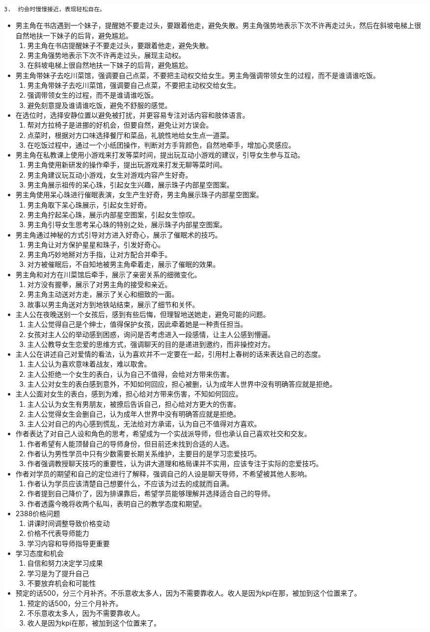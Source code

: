     3.  约会时慢慢接近，表现轻松自在。
-   男主角在书店遇到一个妹子，提醒她不要走过头，要跟着他走，避免失散。男主角强势地表示下次不许再走过头，然后在斜坡电梯上很自然地扶一下妹子的后背，避免尴尬。
    1.  男主角在书店提醒妹子不要走过头，要跟着他走，避免失散。
    2.  男主角强势地表示下次不许再走过头，展现主动权。
    3.  在斜坡电梯上很自然地扶一下妹子的后背，避免尴尬。
-   男主角带妹子去吃川菜馆，强调要自己点菜，不要把主动权交给女生。男主角强调带领女生的过程，而不是谁请谁吃饭。
    1.  男主角带妹子去吃川菜馆，强调要自己点菜，不要把主动权交给女生。
    2.  强调带领女生的过程，而不是谁请谁吃饭。
    3.  避免刻意提及谁请谁吃饭，避免不舒服的感觉。
-   在选位时，选择安静位置以避免被打扰，并更容易专注对话内容和肢体语言。
    1.  帮对方拉椅子是进挪的好机会，但要自然，避免让对方误会。
    2.  点菜时，根据对方口味选择餐厅和菜品，礼貌性地给女生点一道菜。
    3.  在吃饭过程中，通过一个小纸团操作，判断对方手背颜色，自然地牵手，增加心灵感应。
-   男主角在私教课上使用小游戏来打发等菜时间，提出玩互动小游戏的建议，引导女生参与互动。
    1.  男主角使用新研发的操作牵手，提出玩游戏来打发无聊等菜时间。
    2.  男主角建议玩互动小游戏，女生对游戏内容产生好奇。
    3.  男主角展示祖传的呆心珠，引起女生兴趣，展示珠子内部星空图案。
-   男主角使用呆心珠进行催眠表演，女生产生好奇，男主角展示珠子内部星空图案。
    1.  男主角取下呆心珠展示，引起女生好奇。
    2.  男主角拧起呆心珠，展示内部星空图案，引起女生惊叹。
    3.  男主角引导女生思考呆心珠的特别之处，展示珠子内部星空图案。
-   男主角通过神秘的方式引导对方进入好奇心，展示了催眠术的技巧。
    1.  男主角让对方保护星星和珠子，引发好奇心。
    2.  男主角巧妙地掰对方手指，让对方配合并牵手。
    3.  对方被催眠后，不自知地被男主角牵着走，展示了催眠的效果。
-   男主角和对方在川菜馆后牵手，展示了亲密关系的细微变化。
    1.  对方没有握拳，展示了对男主角的接受和亲近。
    2.  男主角主动送对方走，展示了关心和细致的一面。
    3.  故事以男主角送对方到地铁站结束，展示了细节和关怀。
-   主人公在夜晚送别一个女孩后，感到有些后悔，但理智地送她走，避免可能的问题。
    1.  主人公觉得自己是个绅士，值得保护女孩，因此牵着她是一种责任担当。
    2.  女孩对主人公的举动感到困惑，询问是否考虑进入一段感情，让主人公感到懵逼。
    3.  主人公教导女生恋爱的思维方式，强调聊天的目的是递进到邀约，而非操控对方。
-   主人公在讲述自己对爱情的看法，认为喜欢并不一定要在一起，引用村上春树的话来表达自己的态度。
    1.  主人公认为喜欢意味着战友，难以取舍。
    2.  主人公拒绝一个女生的表白，认为自己不值得，会给对方带来伤害。
    3.  主人公对女生的表白感到意外，不知如何回应，担心被删，认为成年人世界中没有明确答应就是拒绝。
-   主人公面对女生的表白，感到为难，担心给对方带来伤害，不知如何回应。
    1.  主人公认为女生有男朋友，被撩后告诉自己，担心给对方更大的伤害。
    2.  主人公觉得女生会删自己，认为成年人世界中没有明确答应就是拒绝。
    3.  主人公对自己的内心感到慌乱，无法给对方承诺，认为自己不值得对方喜欢。
-   作者表达了对自己人设和角色的思考，希望成为一个实战派导师，但也承认自己喜欢社交和交友。
    1.  作者希望有人能顶替自己的导师身份，但目前还未找到合适的人选。
    2.  作者认为男性学员中只有少数需要长期关系维护，主要目的是学习恋爱技巧。
    3.  作者强调教授聊天技巧的重要性，认为讲大道理和格局课并不实用，应该专注于实际的恋爱技巧。
-   作者对学员的期望和自己的定位进行了解释，强调自己的人设是聊天导师，不希望被其他人影响。
    1.  作者认为学员应该清楚自己想要什么，不应该为过去的成就而自满。
    2.  作者提到自己降价了，因为排课靠后，希望学员能够理解并选择适合自己的导师。
    3.  作者透露今晚将收两个私叫，表明自己的教学态度和期望。
-   2388价格问题
    1.  讲课时间调整导致价格变动
    2.  价格不代表导师能力
    3.  学习内容和导师指导更重要
-   学习态度和机会
    1.  自信和努力决定学习成果
    2.  学习是为了提升自己
    3.  不要放弃机会和可能性
-   预定的话500，分三个月补齐。不乐意收太多人，因为不需要靠收人。收人是因为kpi在那，被加到这个位置来了。
    1.  预定的话500，分三个月补齐。
    2.  不乐意收太多人，因为不需要靠收人。
    3.  收人是因为kpi在那，被加到这个位置来了。